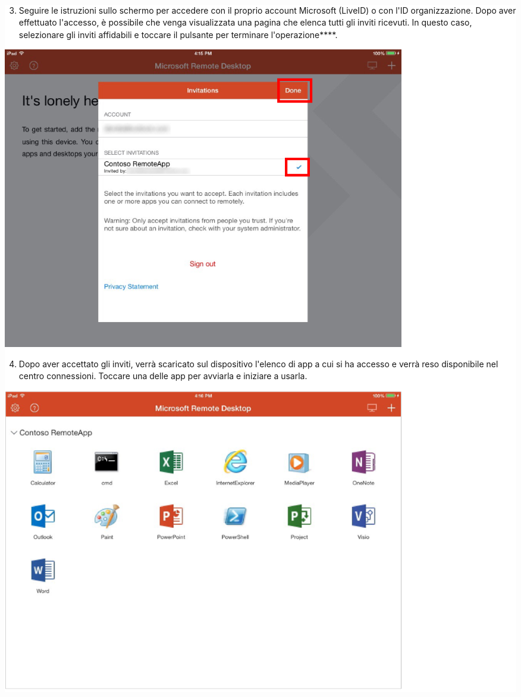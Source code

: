 3. Seguire le istruzioni sullo schermo per accedere con il proprio account Microsoft \(LiveID\) o con l'ID organizzazione. Dopo aver effettuato l'accesso, è possibile che venga visualizzata una pagina che elenca tutti gli inviti ricevuti. In questo caso, selezionare gli inviti affidabili e toccare il pulsante per terminare l'operazione****.

![Pagina degli inviti](./media/remoteapp-clients/IOS3.png)

4. Dopo aver accettato gli inviti, verrà scaricato sul dispositivo l'elenco di app a cui si ha accesso e verrà reso disponibile nel centro connessioni. Toccare una delle app per avviarla e iniziare a usarla.

![Centro connessioni con un feed](./media/remoteapp-clients/IOS4.png)
